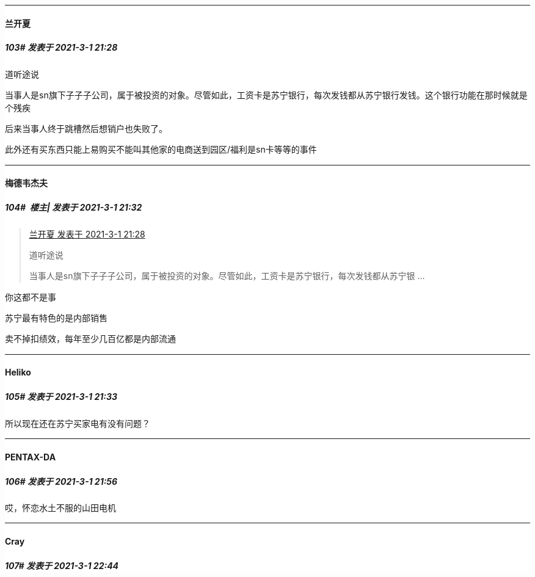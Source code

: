
-----

####  兰开夏  
##### 103#       发表于 2021-3-1 21:28


道听途说


当事人是sn旗下子子子公司，属于被投资的对象。尽管如此，工资卡是苏宁银行，每次发钱都从苏宁银行发钱。这个银行功能在那时候就是个残疾


后来当事人终于跳槽然后想销户也失败了。


此外还有买东西只能上易购买不能叫其他家的电商送到园区/福利是sn卡等等的事件


-----

####  梅德韦杰夫  
##### 104#         楼主| 发表于 2021-3-1 21:32


<blockquote><a href="httphttps://bbs.saraba1st.com/2b/forum.php?mod=redirect&amp;goto=findpost&amp;pid=50479945&amp;ptid=1990252" target="_blank">兰开夏 发表于 2021-3-1 21:28</a>

道听途说


当事人是sn旗下子子子公司，属于被投资的对象。尽管如此，工资卡是苏宁银行，每次发钱都从苏宁银 ...</blockquote>
你这都不是事

苏宁最有特色的是内部销售

卖不掉扣绩效，每年至少几百亿都是内部流通


-----

####  Heliko  
##### 105#       发表于 2021-3-1 21:33


所以现在还在苏宁买家电有没有问题？


-----

####  PENTAX-DA  
##### 106#       发表于 2021-3-1 21:56


哎，怀恋水土不服的山田电机


-----

####  Cray  
##### 107#       发表于 2021-3-1 22:44
